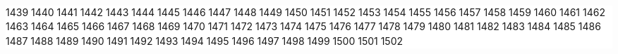 1439
1440
1441
1442
1443
1444
1445
1446
1447
1448
1449
1450
1451
1452
1453
1454
1455
1456
1457
1458
1459
1460
1461
1462
1463
1464
1465
1466
1467
1468
1469
1470
1471
1472
1473
1474
1475
1476
1477
1478
1479
1480
1481
1482
1483
1484
1485
1486
1487
1488
1489
1490
1491
1492
1493
1494
1495
1496
1497
1498
1499
1500
1501
1502